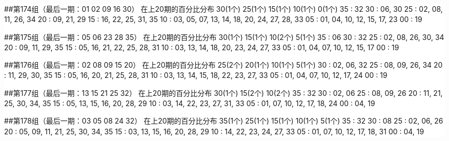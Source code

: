 ##第174组（最后一期：01 02 09 16 30）
在上20期的百分比分布 30(1个) 25(1个) 15(1个) 10(1个) 0(1个)
35 : 32
30 : 06, 30
25 : 02, 08, 11, 26, 34
20 : 09, 21, 29
15 : 16, 22, 25, 31, 35
10 : 03, 05, 07, 13, 14, 18, 20, 24, 27, 28, 33
05 : 01, 04, 10, 12, 15, 17, 23
00 : 19

##第175组（最后一期：05 06 23 28 35）
在上20期的百分比分布 30(1个) 15(1个) 10(2个) 5(1个)
35 : 06
30 : 32
25 : 02, 08, 26, 30, 34
20 : 09, 11, 29, 35
15 : 05, 16, 21, 22, 25, 28, 31
10 : 03, 13, 14, 18, 20, 23, 24, 27, 33
05 : 01, 04, 07, 10, 12, 15, 17
00 : 19

##第176组（最后一期：02 08 09 15 20）
在上20期的百分比分布 25(2个) 20(1个) 10(1个) 5(1个)
30 : 02, 06, 32
25 : 08, 09, 26, 34
20 : 11, 29, 30, 35
15 : 05, 16, 20, 21, 25, 28, 31
10 : 03, 13, 14, 15, 18, 22, 23, 27, 33
05 : 01, 04, 07, 10, 12, 17, 24
00 : 19

##第177组（最后一期：13 15 21 25 32）
在上20期的百分比分布 30(1个) 15(2个) 10(2个)
35 : 32
30 : 02, 06
25 : 08, 09, 26
20 : 11, 21, 25, 30, 34, 35
15 : 05, 13, 15, 16, 20, 28, 29
10 : 03, 14, 22, 23, 27, 31, 33
05 : 01, 07, 10, 12, 17, 18, 24
00 : 04, 19

##第178组（最后一期：03 05 08 24 32）
在上20期的百分比分布 35(1个) 25(1个) 15(1个) 10(1个) 5(1个)
35 : 32
30 : 08
25 : 02, 06, 26
20 : 05, 09, 11, 21, 25, 30, 34, 35
15 : 03, 13, 15, 16, 20, 28, 29
10 : 14, 22, 23, 24, 27, 33
05 : 01, 07, 10, 12, 17, 18, 31
00 : 04, 19
